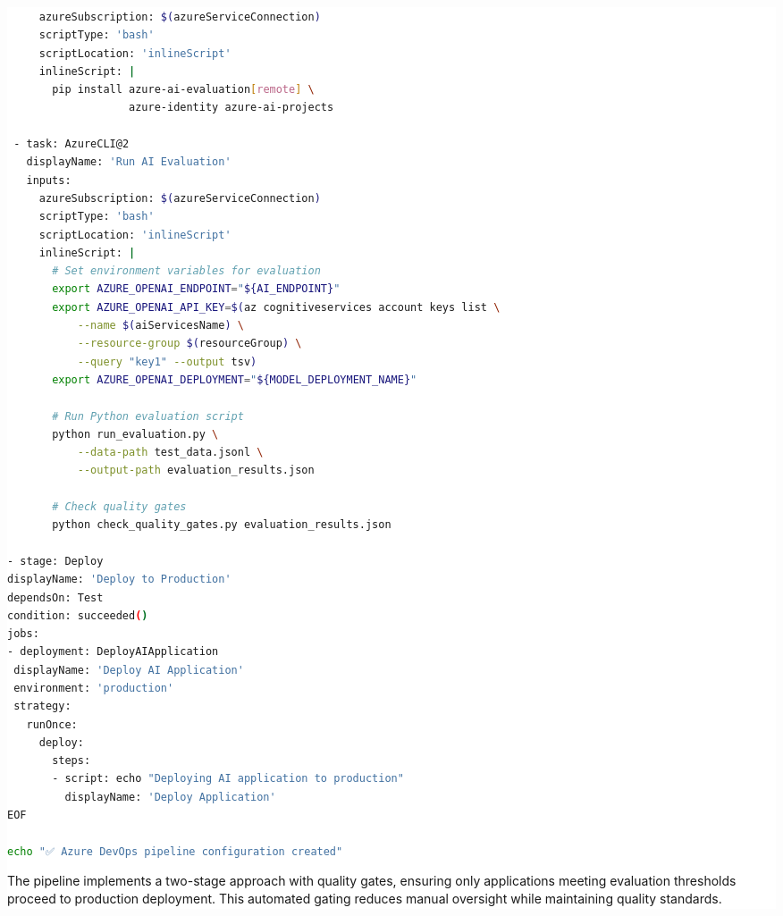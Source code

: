    ```bash
        azureSubscription: $(azureServiceConnection)
        scriptType: 'bash'
        scriptLocation: 'inlineScript'
        inlineScript: |
          pip install azure-ai-evaluation[remote] \
                      azure-identity azure-ai-projects
    
    - task: AzureCLI@2
      displayName: 'Run AI Evaluation'
      inputs:
        azureSubscription: $(azureServiceConnection)
        scriptType: 'bash'
        scriptLocation: 'inlineScript'
        inlineScript: |
          # Set environment variables for evaluation
          export AZURE_OPENAI_ENDPOINT="${AI_ENDPOINT}"
          export AZURE_OPENAI_API_KEY=$(az cognitiveservices account keys list \
              --name $(aiServicesName) \
              --resource-group $(resourceGroup) \
              --query "key1" --output tsv)
          export AZURE_OPENAI_DEPLOYMENT="${MODEL_DEPLOYMENT_NAME}"
          
          # Run Python evaluation script
          python run_evaluation.py \
              --data-path test_data.jsonl \
              --output-path evaluation_results.json
          
          # Check quality gates
          python check_quality_gates.py evaluation_results.json

- stage: Deploy
  displayName: 'Deploy to Production'
  dependsOn: Test
  condition: succeeded()
  jobs:
  - deployment: DeployAIApplication
    displayName: 'Deploy AI Application'
    environment: 'production'
    strategy:
      runOnce:
        deploy:
          steps:
          - script: echo "Deploying AI application to production"
            displayName: 'Deploy Application'
EOF
   
   echo "✅ Azure DevOps pipeline configuration created"
   ```

   The pipeline implements a two-stage approach with quality gates, ensuring only applications meeting evaluation thresholds proceed to production deployment. This automated gating reduces manual oversight while maintaining quality standards.
